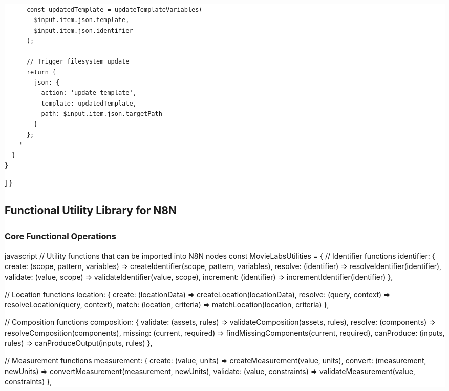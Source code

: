           const updatedTemplate = updateTemplateVariables(
            $input.item.json.template,
            $input.item.json.identifier
          );
          
          // Trigger filesystem update
          return { 
            json: { 
              action: 'update_template',
              template: updatedTemplate,
              path: $input.item.json.targetPath
            }
          };
        "
      }
    }
  ]
}


## Functional Utility Library for N8N

### Core Functional Operations

javascript
// Utility functions that can be imported into N8N nodes
const MovieLabsUtilities = {
  // Identifier functions
  identifier: {
    create: (scope, pattern, variables) => createIdentifier(scope, pattern, variables),
    resolve: (identifier) => resolveIdentifier(identifier),
    validate: (value, scope) => validateIdentifier(value, scope),
    increment: (identifier) => incrementIdentifier(identifier)
  },
  
  // Location functions
  location: {
    create: (locationData) => createLocation(locationData),
    resolve: (query, context) => resolveLocation(query, context),
    match: (location, criteria) => matchLocation(location, criteria)
  },
  
  // Composition functions
  composition: {
    validate: (assets, rules) => validateComposition(assets, rules),
    resolve: (components) => resolveComposition(components),
    missing: (current, required) => findMissingComponents(current, required),
    canProduce: (inputs, rules) => canProduceOutput(inputs, rules)
  },
  
  // Measurement functions
  measurement: {
    create: (value, units) => createMeasurement(value, units),
    convert: (measurement, newUnits) => convertMeasurement(measurement, newUnits),
    validate: (value, constraints) => validateMeasurement(value, constraints)
  },
  
